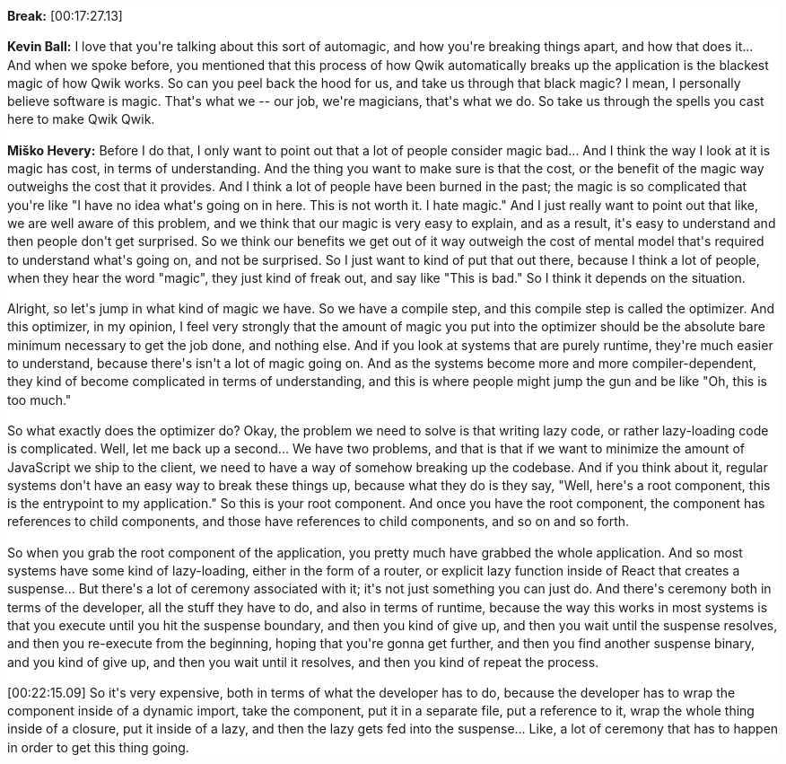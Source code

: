 **Break:** \[00:17:27.13\]

**Kevin Ball:** I love that you're talking about this sort of automagic, and how you're breaking things apart, and how that does it... And when we spoke before, you mentioned that this process of how Qwik automatically breaks up the application is the blackest magic of how Qwik works. So can you peel back the hood for us, and take us through that black magic? I mean, I personally believe software is magic. That's what we -- our job, we're magicians, that's what we do. So take us through the spells you cast here to make Qwik Qwik.

**Miško Hevery:** Before I do that, I only want to point out that a lot of people consider magic bad... And I think the way I look at it is magic has cost, in terms of understanding. And the thing you want to make sure is that the cost, or the benefit of the magic way outweighs the cost that it provides. And I think a lot of people have been burned in the past; the magic is so complicated that you're like "I have no idea what's going on in here. This is not worth it. I hate magic." And I just really want to point out that like, we are well aware of this problem, and we think that our magic is very easy to explain, and as a result, it's easy to understand and then people don't get surprised. So we think our benefits we get out of it way outweigh the cost of mental model that's required to understand what's going on, and not be surprised. So I just want to kind of put that out there, because I think a lot of people, when they hear the word "magic", they just kind of freak out, and say like "This is bad." So I think it depends on the situation.

Alright, so let's jump in what kind of magic we have. So we have a compile step, and this compile step is called the optimizer. And this optimizer, in my opinion, I feel very strongly that the amount of magic you put into the optimizer should be the absolute bare minimum necessary to get the job done, and nothing else. And if you look at systems that are purely runtime, they're much easier to understand, because there's isn't a lot of magic going on. And as the systems become more and more compiler-dependent, they kind of become complicated in terms of understanding, and this is where people might jump the gun and be like "Oh, this is too much."

So what exactly does the optimizer do? Okay, the problem we need to solve is that writing lazy code, or rather lazy-loading code is complicated. Well, let me back up a second... We have two problems, and that is that if we want to minimize the amount of JavaScript we ship to the client, we need to have a way of somehow breaking up the codebase. And if you think about it, regular systems don't have an easy way to break these things up, because what they do is they say, "Well, here's a root component, this is the entrypoint to my application." So this is your root component. And once you have the root component, the component has references to child components, and those have references to child components, and so on and so forth.

So when you grab the root component of the application, you pretty much have grabbed the whole application. And so most systems have some kind of lazy-loading, either in the form of a router, or explicit lazy function inside of React that creates a suspense... But there's a lot of ceremony associated with it; it's not just something you can just do. And there's ceremony both in terms of the developer, all the stuff they have to do, and also in terms of runtime, because the way this works in most systems is that you execute until you hit the suspense boundary, and then you kind of give up, and then you wait until the suspense resolves, and then you re-execute from the beginning, hoping that you're gonna get further, and then you find another suspense binary, and you kind of give up, and then you wait until it resolves, and then you kind of repeat the process.

\[00:22:15.09\] So it's very expensive, both in terms of what the developer has to do, because the developer has to wrap the component inside of a dynamic import, take the component, put it in a separate file, put a reference to it, wrap the whole thing inside of a closure, put it inside of a lazy, and then the lazy gets fed into the suspense... Like, a lot of ceremony that has to happen in order to get this thing going.
